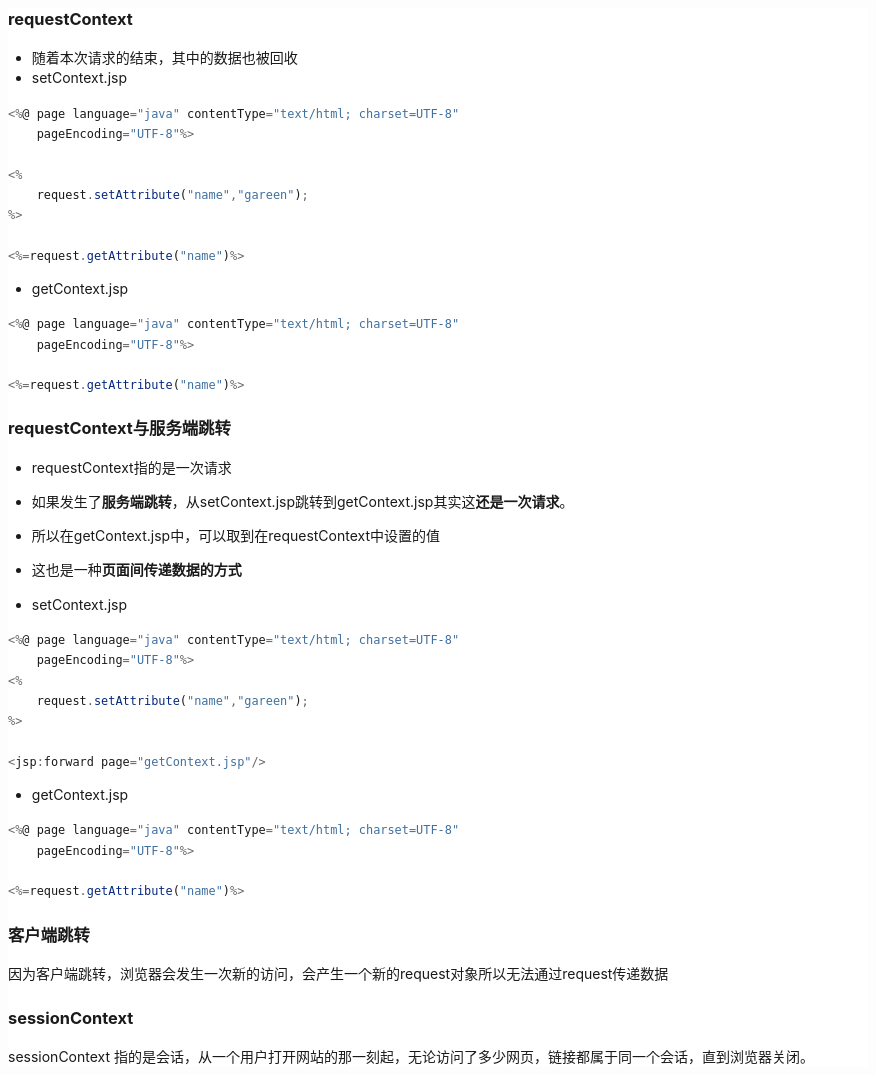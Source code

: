 ### requestContext
  - 随着本次请求的结束，其中的数据也被回收
- setContext.jsp
```js
<%@ page language="java" contentType="text/html; charset=UTF-8"
    pageEncoding="UTF-8"%>

<%
    request.setAttribute("name","gareen");
%>

<%=request.getAttribute("name")%>
```

- getContext.jsp
```js
<%@ page language="java" contentType="text/html; charset=UTF-8"
    pageEncoding="UTF-8"%>

<%=request.getAttribute("name")%>
```

### requestContext与服务端跳转
  - requestContext指的是一次请求
  - 如果发生了**服务端跳转**，从setContext.jsp跳转到getContext.jsp其实这**还是一次请求**。
  - 所以在getContext.jsp中，可以取到在requestContext中设置的值
  - 这也是一种**页面间传递数据的方式**

- setContext.jsp
```js
<%@ page language="java" contentType="text/html; charset=UTF-8"
    pageEncoding="UTF-8"%>
<%
    request.setAttribute("name","gareen");
%>

<jsp:forward page="getContext.jsp"/>
```

- getContext.jsp
```js
<%@ page language="java" contentType="text/html; charset=UTF-8"
    pageEncoding="UTF-8"%>

<%=request.getAttribute("name")%>
```

### 客户端跳转
因为客户端跳转，浏览器会发生一次新的访问，会产生一个新的request对象所以无法通过request传递数据

### sessionContext
sessionContext 指的是会话，从一个用户打开网站的那一刻起，无论访问了多少网页，链接都属于同一个会话，直到浏览器关闭。
